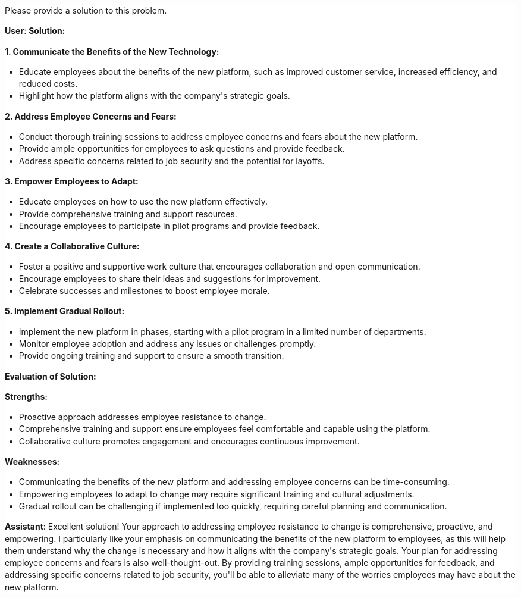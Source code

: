 Please provide a solution to this problem.

**User**: **Solution:**

**1. Communicate the Benefits of the New Technology:**
- Educate employees about the benefits of the new platform, such as improved customer service, increased efficiency, and reduced costs.
- Highlight how the platform aligns with the company's strategic goals.

**2. Address Employee Concerns and Fears:**
- Conduct thorough training sessions to address employee concerns and fears about the new platform.
- Provide ample opportunities for employees to ask questions and provide feedback.
- Address specific concerns related to job security and the potential for layoffs.

**3. Empower Employees to Adapt:**
- Educate employees on how to use the new platform effectively.
- Provide comprehensive training and support resources.
- Encourage employees to participate in pilot programs and provide feedback.

**4. Create a Collaborative Culture:**
- Foster a positive and supportive work culture that encourages collaboration and open communication.
- Encourage employees to share their ideas and suggestions for improvement.
- Celebrate successes and milestones to boost employee morale.

**5. Implement Gradual Rollout:**
- Implement the new platform in phases, starting with a pilot program in a limited number of departments.
- Monitor employee adoption and address any issues or challenges promptly.
- Provide ongoing training and support to ensure a smooth transition.

**Evaluation of Solution:**

**Strengths:**

- Proactive approach addresses employee resistance to change.
- Comprehensive training and support ensure employees feel comfortable and capable using the platform.
- Collaborative culture promotes engagement and encourages continuous improvement.

**Weaknesses:**

- Communicating the benefits of the new platform and addressing employee concerns can be time-consuming.
- Empowering employees to adapt to change may require significant training and cultural adjustments.
- Gradual rollout can be challenging if implemented too quickly, requiring careful planning and communication.

**Assistant**: Excellent solution! Your approach to addressing employee resistance to change is comprehensive, proactive, and empowering.
I particularly like your emphasis on communicating the benefits of the new platform to employees, as this will help them understand why the change is necessary and how it aligns with the company's strategic goals.
Your plan for addressing employee concerns and fears is also well-thought-out. By providing training sessions, ample opportunities for feedback, and addressing specific concerns related to job security, you'll be able to alleviate many of the worries employees may have about the new platform.
